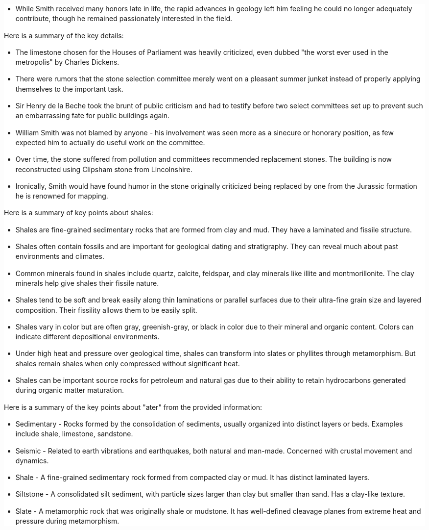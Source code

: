 - While Smith received many honors late in life, the rapid advances in geology left him feeling he could no longer adequately contribute, though he remained passionately interested in the field.

 Here is a summary of the key details:

- The limestone chosen for the Houses of Parliament was heavily criticized, even dubbed "the worst ever used in the metropolis" by Charles Dickens. 

- There were rumors that the stone selection committee merely went on a pleasant summer junket instead of properly applying themselves to the important task. 

- Sir Henry de la Beche took the brunt of public criticism and had to testify before two select committees set up to prevent such an embarrassing fate for public buildings again. 

- William Smith was not blamed by anyone - his involvement was seen more as a sinecure or honorary position, as few expected him to actually do useful work on the committee.

- Over time, the stone suffered from pollution and committees recommended replacement stones. The building is now reconstructed using Clipsham stone from Lincolnshire. 

- Ironically, Smith would have found humor in the stone originally criticized being replaced by one from the Jurassic formation he is renowned for mapping.

 Here is a summary of key points about shales:

- Shales are fine-grained sedimentary rocks that are formed from clay and mud. They have a laminated and fissile structure.

- Shales often contain fossils and are important for geological dating and stratigraphy. They can reveal much about past environments and climates. 

- Common minerals found in shales include quartz, calcite, feldspar, and clay minerals like illite and montmorillonite. The clay minerals help give shales their fissile nature.

- Shales tend to be soft and break easily along thin laminations or parallel surfaces due to their ultra-fine grain size and layered composition. Their fissility allows them to be easily split.

- Shales vary in color but are often gray, greenish-gray, or black in color due to their mineral and organic content. Colors can indicate different depositional environments.

- Under high heat and pressure over geological time, shales can transform into slates or phyllites through metamorphism. But shales remain shales when only compressed without significant heat.

- Shales can be important source rocks for petroleum and natural gas due to their ability to retain hydrocarbons generated during organic matter maturation.

 Here is a summary of the key points about "ater" from the provided information:

- Sedimentary - Rocks formed by the consolidation of sediments, usually organized into distinct layers or beds. Examples include shale, limestone, sandstone. 

- Seismic - Related to earth vibrations and earthquakes, both natural and man-made. Concerned with crustal movement and dynamics.

- Shale - A fine-grained sedimentary rock formed from compacted clay or mud. It has distinct laminated layers.

- Siltstone - A consolidated silt sediment, with particle sizes larger than clay but smaller than sand. Has a clay-like texture. 

- Slate - A metamorphic rock that was originally shale or mudstone. It has well-defined cleavage planes from extreme heat and pressure during metamorphism. 
